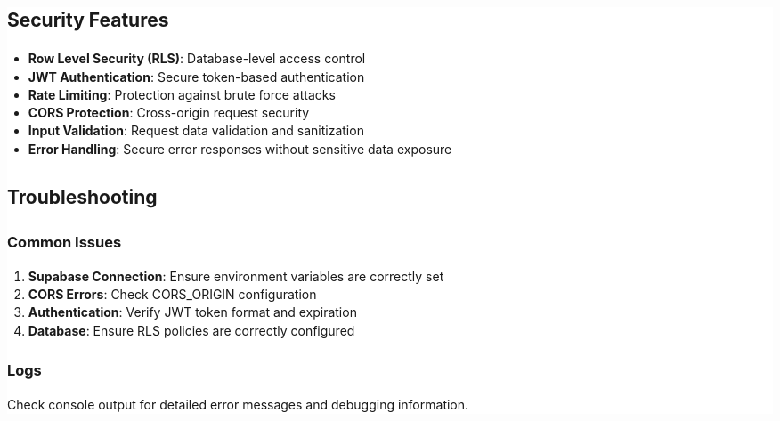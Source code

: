 ## Security Features

- **Row Level Security (RLS)**: Database-level access control
- **JWT Authentication**: Secure token-based authentication
- **Rate Limiting**: Protection against brute force attacks
- **CORS Protection**: Cross-origin request security
- **Input Validation**: Request data validation and sanitization
- **Error Handling**: Secure error responses without sensitive data exposure

## Troubleshooting

### Common Issues

1. **Supabase Connection**: Ensure environment variables are correctly set
2. **CORS Errors**: Check CORS_ORIGIN configuration
3. **Authentication**: Verify JWT token format and expiration
4. **Database**: Ensure RLS policies are correctly configured

### Logs

Check console output for detailed error messages and debugging information. 